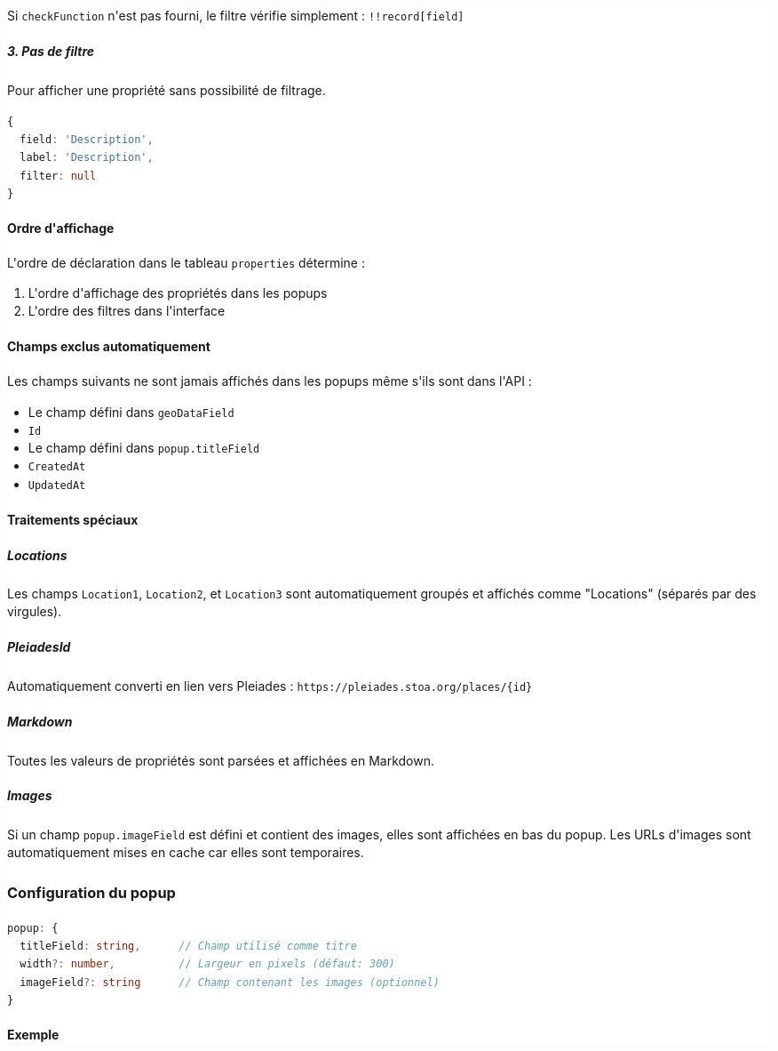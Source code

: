 Si `checkFunction` n'est pas fourni, le filtre vérifie simplement : `!!record[field]`

##### 3. Pas de filtre
Pour afficher une propriété sans possibilité de filtrage.

```typescript
{
  field: 'Description',
  label: 'Description',
  filter: null
}
```

#### Ordre d'affichage

L'ordre de déclaration dans le tableau `properties` détermine :
1. L'ordre d'affichage des propriétés dans les popups
2. L'ordre des filtres dans l'interface

#### Champs exclus automatiquement

Les champs suivants ne sont jamais affichés dans les popups même s'ils sont dans l'API :
- Le champ défini dans `geoDataField`
- `Id`
- Le champ défini dans `popup.titleField`
- `CreatedAt`
- `UpdatedAt`

#### Traitements spéciaux

##### Locations
Les champs `Location1`, `Location2`, et `Location3` sont automatiquement groupés et affichés comme "Locations" (séparés par des virgules).

##### PleiadesId
Automatiquement converti en lien vers Pleiades : `https://pleiades.stoa.org/places/{id}`

##### Markdown
Toutes les valeurs de propriétés sont parsées et affichées en Markdown.

##### Images
Si un champ `popup.imageField` est défini et contient des images, elles sont affichées en bas du popup. Les URLs d'images sont automatiquement mises en cache car elles sont temporaires.

### Configuration du popup

```typescript
popup: {
  titleField: string,      // Champ utilisé comme titre
  width?: number,          // Largeur en pixels (défaut: 300)
  imageField?: string      // Champ contenant les images (optionnel)
}
```

#### Exemple
